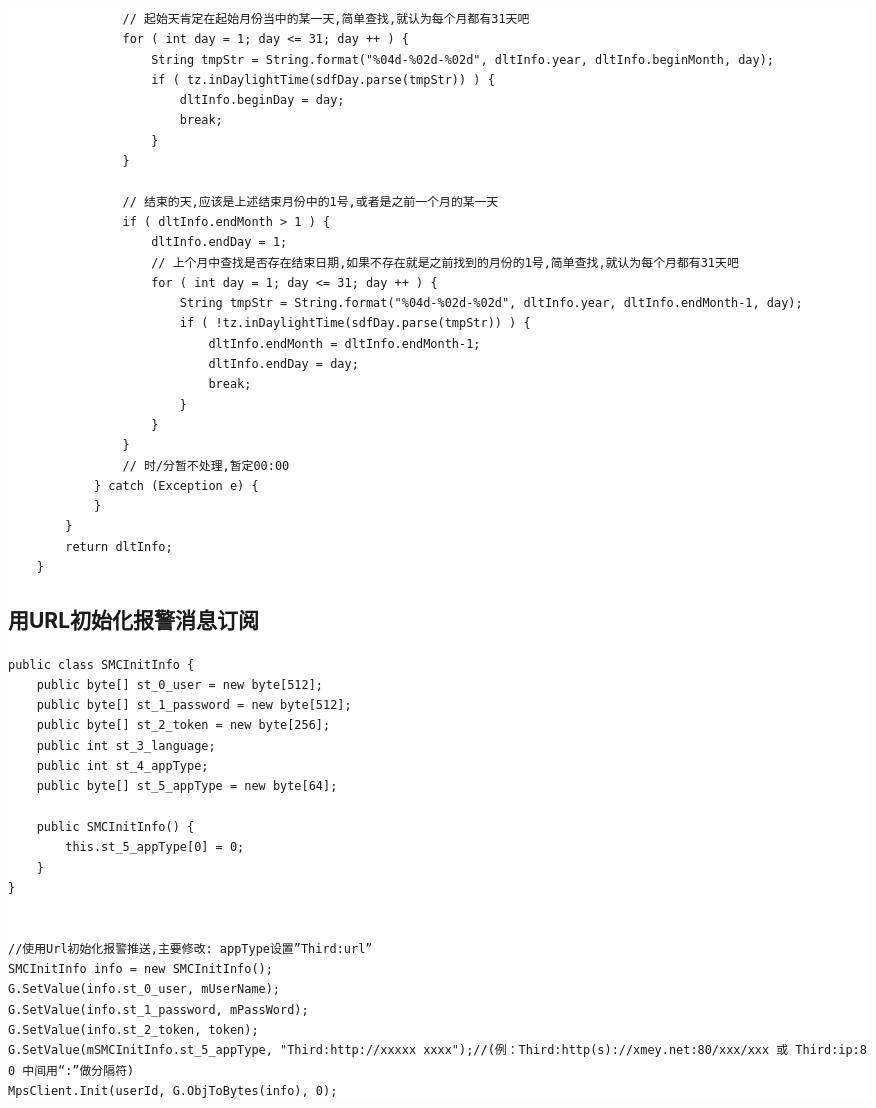 ```
                // 起始天肯定在起始月份当中的某一天,简单查找,就认为每个月都有31天吧
                for ( int day = 1; day <= 31; day ++ ) {
                    String tmpStr = String.format("%04d-%02d-%02d", dltInfo.year, dltInfo.beginMonth, day);
                    if ( tz.inDaylightTime(sdfDay.parse(tmpStr)) ) {
                        dltInfo.beginDay = day;
                        break;
                    }
                }

                // 结束的天,应该是上述结束月份中的1号,或者是之前一个月的某一天
                if ( dltInfo.endMonth > 1 ) {
                    dltInfo.endDay = 1;
                    // 上个月中查找是否存在结束日期,如果不存在就是之前找到的月份的1号,简单查找,就认为每个月都有31天吧
                    for ( int day = 1; day <= 31; day ++ ) {
                        String tmpStr = String.format("%04d-%02d-%02d", dltInfo.year, dltInfo.endMonth-1, day);
                        if ( !tz.inDaylightTime(sdfDay.parse(tmpStr)) ) {
                            dltInfo.endMonth = dltInfo.endMonth-1;
                            dltInfo.endDay = day;
                            break;
                        }
                    }
                }
                // 时/分暂不处理,暂定00:00
            } catch (Exception e) {
            }
        }
        return dltInfo;
    }
```

## 用URL初始化报警消息订阅

```
public class SMCInitInfo {
    public byte[] st_0_user = new byte[512];
    public byte[] st_1_password = new byte[512];
    public byte[] st_2_token = new byte[256];
    public int st_3_language;
    public int st_4_appType;
    public byte[] st_5_appType = new byte[64];

    public SMCInitInfo() {
        this.st_5_appType[0] = 0;
    }
}


//使用Url初始化报警推送,主要修改: appType设置”Third:url”
SMCInitInfo info = new SMCInitInfo();
G.SetValue(info.st_0_user, mUserName);
G.SetValue(info.st_1_password, mPassWord);
G.SetValue(info.st_2_token, token);
G.SetValue(mSMCInitInfo.st_5_appType, "Third:http://xxxxx xxxx");//(例：Third:http(s)://xmey.net:80/xxx/xxx 或 Third:ip:80 中间用“:”做分隔符)
MpsClient.Init(userId, G.ObjToBytes(info), 0);

```
